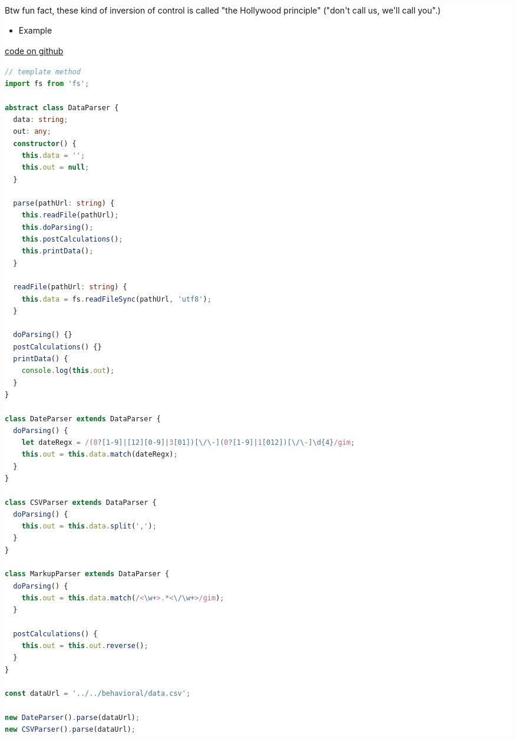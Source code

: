 Btw fun fact, these kind of inversion of control is called "the Hollywood
principle" ("don't call us, we'll call you".)

- Example

[code on github](https://github.com/anuraghazra/design-patterns-everyday/blob/master/behavioral/template-method.ts)

```ts
// template method
import fs from 'fs';

abstract class DataParser {
  data: string;
  out: any;
  constructor() {
    this.data = '';
    this.out = null;
  }

  parse(pathUrl: string) {
    this.readFile(pathUrl);
    this.doParsing();
    this.postCalculations();
    this.printData();
  }

  readFile(pathUrl: string) {
    this.data = fs.readFileSync(pathUrl, 'utf8');
  }

  doParsing() {}
  postCalculations() {}
  printData() {
    console.log(this.out);
  }
}

class DateParser extends DataParser {
  doParsing() {
    let dateRegx = /(0?[1-9]|[12][0-9]|3[01])[\/\-](0?[1-9]|1[012])[\/\-]\d{4}/gim;
    this.out = this.data.match(dateRegx);
  }
}

class CSVParser extends DataParser {
  doParsing() {
    this.out = this.data.split(',');
  }
}

class MarkupParser extends DataParser {
  doParsing() {
    this.out = this.data.match(/<\w+>.*<\/\w+>/gim);
  }

  postCalculations() {
    this.out = this.out.reverse();
  }
}

const dataUrl = '../../behavioral/data.csv';

new DateParser().parse(dataUrl);
new CSVParser().parse(dataUrl);
```